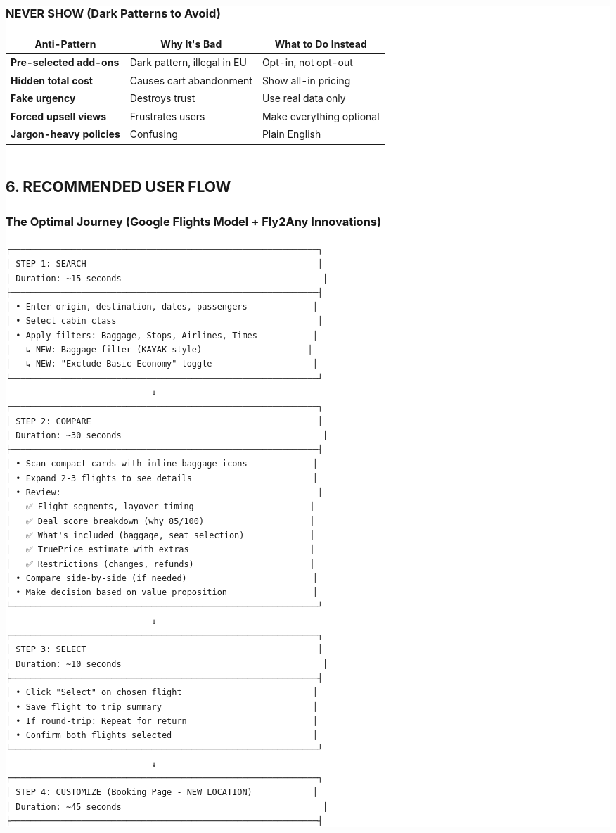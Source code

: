 
### NEVER SHOW (Dark Patterns to Avoid)

| Anti-Pattern | Why It's Bad | What to Do Instead |
|--------------|--------------|-------------------|
| **Pre-selected add-ons** | Dark pattern, illegal in EU | Opt-in, not opt-out |
| **Hidden total cost** | Causes cart abandonment | Show all-in pricing |
| **Fake urgency** | Destroys trust | Use real data only |
| **Forced upsell views** | Frustrates users | Make everything optional |
| **Jargon-heavy policies** | Confusing | Plain English |

---

## 6. RECOMMENDED USER FLOW

### The Optimal Journey (Google Flights Model + Fly2Any Innovations)

```
┌─────────────────────────────────────────────────────────────┐
│ STEP 1: SEARCH                                              │
│ Duration: ~15 seconds                                        │
├─────────────────────────────────────────────────────────────┤
│ • Enter origin, destination, dates, passengers             │
│ • Select cabin class                                        │
│ • Apply filters: Baggage, Stops, Airlines, Times           │
│   ↳ NEW: Baggage filter (KAYAK-style)                     │
│   ↳ NEW: "Exclude Basic Economy" toggle                    │
└─────────────────────────────────────────────────────────────┘
                             ↓
┌─────────────────────────────────────────────────────────────┐
│ STEP 2: COMPARE                                             │
│ Duration: ~30 seconds                                        │
├─────────────────────────────────────────────────────────────┤
│ • Scan compact cards with inline baggage icons             │
│ • Expand 2-3 flights to see details                        │
│ • Review:                                                   │
│   ✅ Flight segments, layover timing                       │
│   ✅ Deal score breakdown (why 85/100)                     │
│   ✅ What's included (baggage, seat selection)             │
│   ✅ TruePrice estimate with extras                        │
│   ✅ Restrictions (changes, refunds)                       │
│ • Compare side-by-side (if needed)                         │
│ • Make decision based on value proposition                 │
└─────────────────────────────────────────────────────────────┘
                             ↓
┌─────────────────────────────────────────────────────────────┐
│ STEP 3: SELECT                                              │
│ Duration: ~10 seconds                                        │
├─────────────────────────────────────────────────────────────┤
│ • Click "Select" on chosen flight                          │
│ • Save flight to trip summary                              │
│ • If round-trip: Repeat for return                         │
│ • Confirm both flights selected                            │
└─────────────────────────────────────────────────────────────┘
                             ↓
┌─────────────────────────────────────────────────────────────┐
│ STEP 4: CUSTOMIZE (Booking Page - NEW LOCATION)            │
│ Duration: ~45 seconds                                        │
├─────────────────────────────────────────────────────────────┤
```